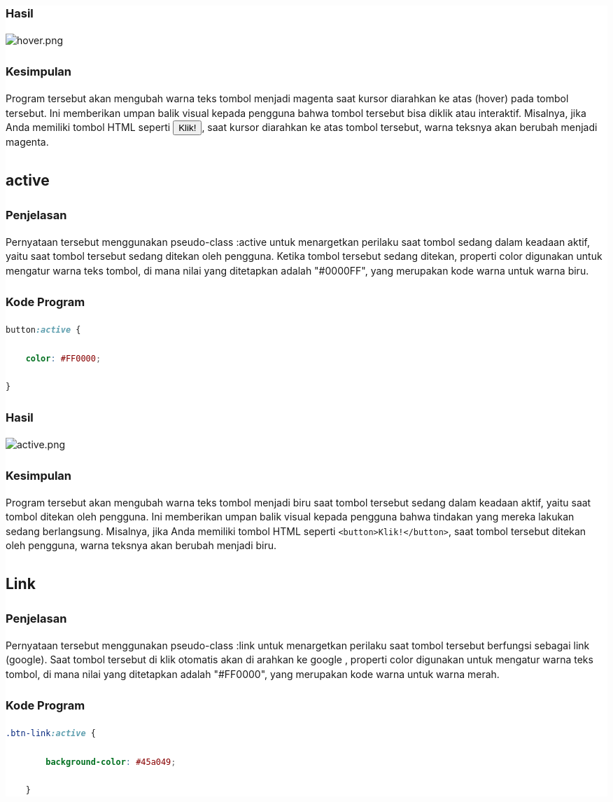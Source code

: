 ### Hasil
![hover.png](hover.png)
### Kesimpulan
Program tersebut akan mengubah warna teks tombol menjadi magenta saat kursor diarahkan ke atas (hover) pada tombol tersebut. Ini memberikan umpan balik visual kepada pengguna bahwa tombol tersebut bisa diklik atau interaktif. Misalnya, jika Anda memiliki tombol HTML seperti <button>Klik!</button>, saat kursor diarahkan ke atas tombol tersebut, warna teksnya akan berubah menjadi magenta.


## active
### Penjelasan
Pernyataan tersebut menggunakan pseudo-class :active untuk menargetkan perilaku saat tombol sedang dalam keadaan aktif, yaitu saat tombol tersebut sedang ditekan oleh pengguna. Ketika tombol tersebut sedang ditekan, properti color digunakan untuk mengatur warna teks tombol, di mana nilai yang ditetapkan adalah "#0000FF", yang merupakan kode warna untuk warna biru.

### Kode Program
```css
button:active {

    color: #FF0000;

}
```

### Hasil
![active.png](active.png)
### Kesimpulan
Program tersebut akan mengubah warna teks tombol menjadi biru saat tombol tersebut sedang dalam keadaan aktif, yaitu saat tombol ditekan oleh pengguna. Ini memberikan umpan balik visual kepada pengguna bahwa tindakan yang mereka lakukan sedang berlangsung. Misalnya, jika Anda memiliki tombol HTML seperti `<button>Klik!</button>`, saat tombol tersebut ditekan oleh pengguna, warna teksnya akan berubah menjadi biru.




## Link

### Penjelasan
Pernyataan tersebut menggunakan pseudo-class :link untuk menargetkan perilaku saat tombol tersebut berfungsi sebagai link (google). Saat tombol tersebut di klik otomatis akan di arahkan ke google , properti color digunakan untuk mengatur warna teks tombol, di mana nilai yang ditetapkan adalah "#FF0000", yang merupakan kode warna untuk warna merah.

### Kode Program
```css
.btn-link:active {

        background-color: #45a049;

    }
```
